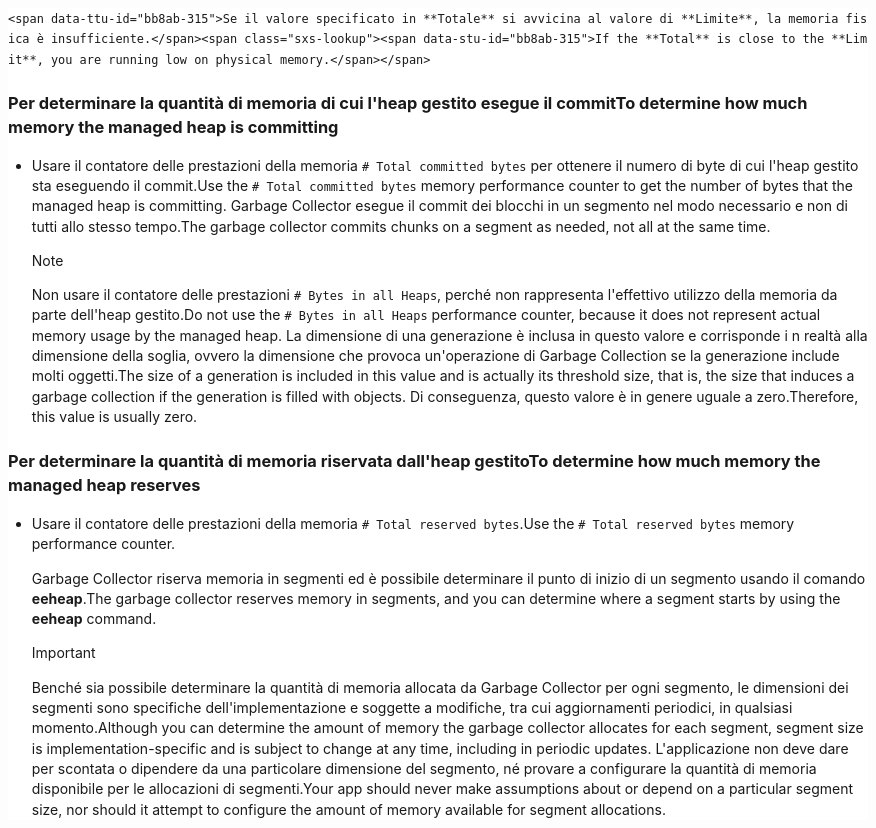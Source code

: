     <span data-ttu-id="bb8ab-315">Se il valore specificato in **Totale** si avvicina al valore di **Limite**, la memoria fisica è insufficiente.</span><span class="sxs-lookup"><span data-stu-id="bb8ab-315">If the **Total** is close to the **Limit**, you are running low on physical memory.</span></span>

<a name="ManagedHeapCommit"></a>

### <a name="to-determine-how-much-memory-the-managed-heap-is-committing"></a><span data-ttu-id="bb8ab-316">Per determinare la quantità di memoria di cui l'heap gestito esegue il commit</span><span class="sxs-lookup"><span data-stu-id="bb8ab-316">To determine how much memory the managed heap is committing</span></span>

- <span data-ttu-id="bb8ab-317">Usare il contatore delle prestazioni della memoria `# Total committed bytes` per ottenere il numero di byte di cui l'heap gestito sta eseguendo il commit.</span><span class="sxs-lookup"><span data-stu-id="bb8ab-317">Use the `# Total committed bytes` memory performance counter to get the number of bytes that the managed heap is committing.</span></span> <span data-ttu-id="bb8ab-318">Garbage Collector esegue il commit dei blocchi in un segmento nel modo necessario e non di tutti allo stesso tempo.</span><span class="sxs-lookup"><span data-stu-id="bb8ab-318">The garbage collector commits chunks on a segment as needed, not all at the same time.</span></span>

  > [!NOTE]
  > <span data-ttu-id="bb8ab-319">Non usare il contatore delle prestazioni `# Bytes in all Heaps`, perché non rappresenta l'effettivo utilizzo della memoria da parte dell'heap gestito.</span><span class="sxs-lookup"><span data-stu-id="bb8ab-319">Do not use the `# Bytes in all Heaps` performance counter, because it does not represent actual memory usage by the managed heap.</span></span> <span data-ttu-id="bb8ab-320">La dimensione di una generazione è inclusa in questo valore e corrisponde i n realtà alla dimensione della soglia, ovvero la dimensione che provoca un'operazione di Garbage Collection se la generazione include molti oggetti.</span><span class="sxs-lookup"><span data-stu-id="bb8ab-320">The size of a generation is included in this value and is actually its threshold size, that is, the size that induces a garbage collection if the generation is filled with objects.</span></span> <span data-ttu-id="bb8ab-321">Di conseguenza, questo valore è in genere uguale a zero.</span><span class="sxs-lookup"><span data-stu-id="bb8ab-321">Therefore, this value is usually zero.</span></span>

<a name="ManagedHeapReserve"></a>

### <a name="to-determine-how-much-memory-the-managed-heap-reserves"></a><span data-ttu-id="bb8ab-322">Per determinare la quantità di memoria riservata dall'heap gestito</span><span class="sxs-lookup"><span data-stu-id="bb8ab-322">To determine how much memory the managed heap reserves</span></span>

- <span data-ttu-id="bb8ab-323">Usare il contatore delle prestazioni della memoria `# Total reserved bytes`.</span><span class="sxs-lookup"><span data-stu-id="bb8ab-323">Use the `# Total reserved bytes` memory performance counter.</span></span>

  <span data-ttu-id="bb8ab-324">Garbage Collector riserva memoria in segmenti ed è possibile determinare il punto di inizio di un segmento usando il comando **eeheap**.</span><span class="sxs-lookup"><span data-stu-id="bb8ab-324">The garbage collector reserves memory in segments, and you can determine where a segment starts by using the **eeheap** command.</span></span>

  > [!IMPORTANT]
  > <span data-ttu-id="bb8ab-325">Benché sia possibile determinare la quantità di memoria allocata da Garbage Collector per ogni segmento, le dimensioni dei segmenti sono specifiche dell'implementazione e soggette a modifiche, tra cui aggiornamenti periodici, in qualsiasi momento.</span><span class="sxs-lookup"><span data-stu-id="bb8ab-325">Although you can determine the amount of memory the garbage collector allocates for each segment, segment size is implementation-specific and is subject to change at any time, including in periodic updates.</span></span> <span data-ttu-id="bb8ab-326">L'applicazione non deve dare per scontata o dipendere da una particolare dimensione del segmento, né provare a configurare la quantità di memoria disponibile per le allocazioni di segmenti.</span><span class="sxs-lookup"><span data-stu-id="bb8ab-326">Your app should never make assumptions about or depend on a particular segment size, nor should it attempt to configure the amount of memory available for segment allocations.</span></span>
